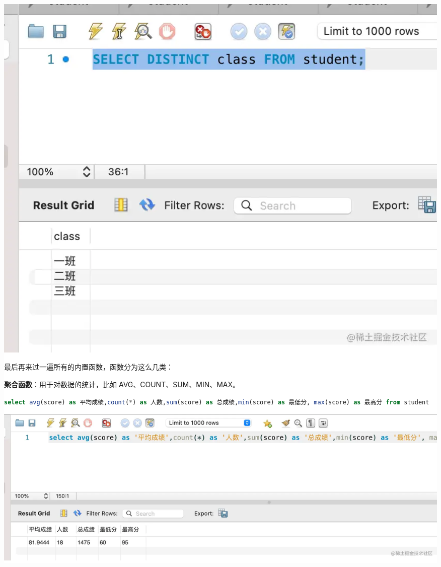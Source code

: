 ![](./images/85a9e570644d87c75b166a45ea455a4b.webp )

最后再来过一遍所有的内置函数，函数分为这么几类：

**聚合函数**：用于对数据的统计，比如 AVG、COUNT、SUM、MIN、MAX。

```sql
select avg(score) as 平均成绩,count(*) as 人数,sum(score) as 总成绩,min(score) as 最低分, max(score) as 最高分 from student 
```

![](./images/e1f3116d698bee1ac228eac721f298df.webp )
